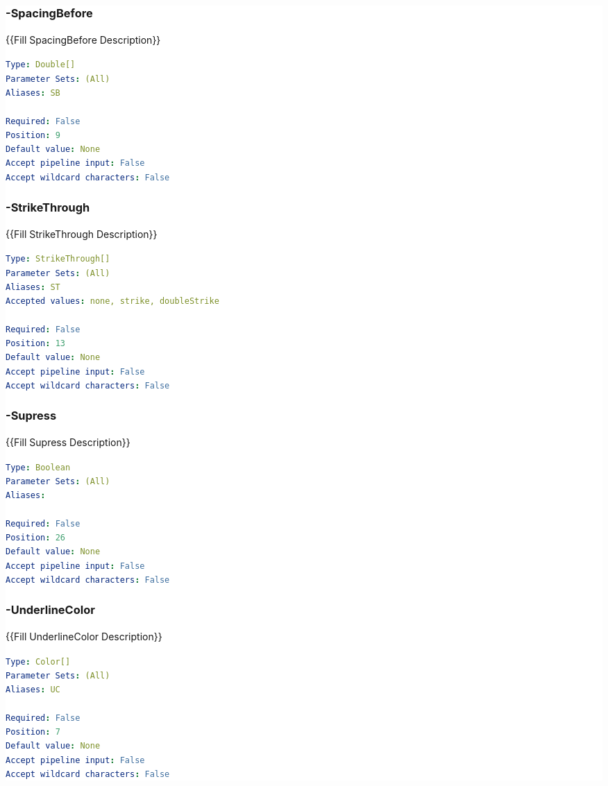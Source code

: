 ### -SpacingBefore
{{Fill SpacingBefore Description}}

```yaml
Type: Double[]
Parameter Sets: (All)
Aliases: SB

Required: False
Position: 9
Default value: None
Accept pipeline input: False
Accept wildcard characters: False
```

### -StrikeThrough
{{Fill StrikeThrough Description}}

```yaml
Type: StrikeThrough[]
Parameter Sets: (All)
Aliases: ST
Accepted values: none, strike, doubleStrike

Required: False
Position: 13
Default value: None
Accept pipeline input: False
Accept wildcard characters: False
```

### -Supress
{{Fill Supress Description}}

```yaml
Type: Boolean
Parameter Sets: (All)
Aliases:

Required: False
Position: 26
Default value: None
Accept pipeline input: False
Accept wildcard characters: False
```

### -UnderlineColor
{{Fill UnderlineColor Description}}

```yaml
Type: Color[]
Parameter Sets: (All)
Aliases: UC

Required: False
Position: 7
Default value: None
Accept pipeline input: False
Accept wildcard characters: False
```
